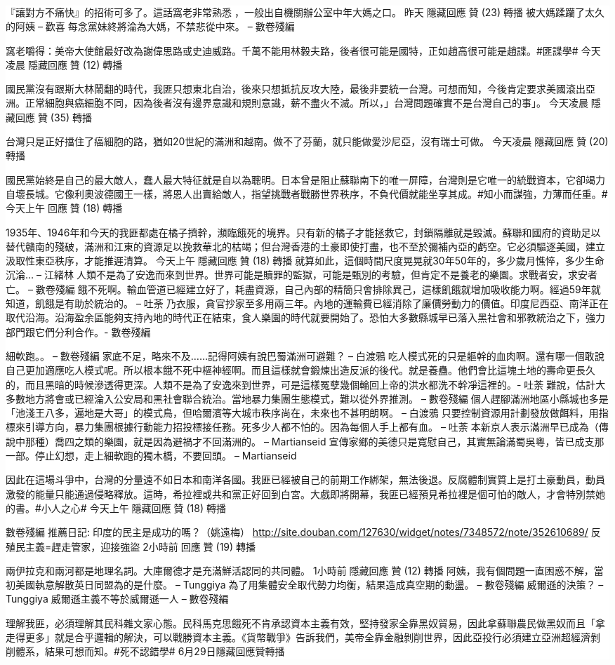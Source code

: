 『讓對方不痛快』的招術可多了。這話窩老非常熟悉 ，一般出自機關辦公室中年大媽之口。
昨天 隱藏回應 贊 (23) 轉播
被大媽蹂躪了太久的阿姨 – 歡喜
每念黨妹終將淪為大媽，不禁悲從中來。 – 數卷殘編

窩老嚼得：美帝大使館最好改為謝偉思路或史迪威路。千萬不能用林毅夫路，後者很可能是國特，正如趙高很可能是趙諜。#匪諜學#
今天凌晨 隱藏回應 贊 (12) 轉播

國民黨沒有跟斯大林鬧翻的時代，我匪只想東北自治，後來只想抵抗反攻大陸，最後非要統一台灣。可想而知，今後肯定要求美國滾出亞洲。正常細胞與癌細胞不同，因為後者沒有邊界意識和規則意識，薪不盡火不滅。所以，」台灣問題確實不是台灣自己的事」。
今天凌晨 隱藏回應 贊 (35) 轉播

台灣只是正好擋住了癌細胞的路，猶如20世紀的滿洲和越南。做不了芬蘭，就只能做愛沙尼亞，沒有瑞士可做。
今天凌晨 隱藏回應 贊 (20) 轉播

國民黨始終是自己的最大敵人，蠢人最大特征就是自以為聰明。日本曾是阻止蘇聯南下的唯一屏障，台灣則是它唯一的統戰資本，它卻竭力自壞長城。它像利奧波德國王一樣，將恩人出賣給敵人，指望挑戰者戰勝世界秩序，不負代價就能坐享其成。#知小而謀強，力薄而任重。#
今天上午 回應 贊 (18) 轉播

1935年、1946年和今天的我匪都處在橘子擠幹，瀕臨餓死的境界。只有新的橘子才能拯救它，封鎖隔離就是毀滅。蘇聯和國府的資助足以替代贛南的殘破，滿洲和江東的資源足以挽救華北的枯竭；但台灣香港的土豪即使打盡，也不至於彌補內亞的虧空。它必須驅逐美國，建立汲取性東亞秩序，才能推遲清算。
今天上午 隱藏回應 贊 (18) 轉播
就算如此，這個時間尺度晃晃就30年50年的，多少歲月憔悴，多少生命沉淪… – 江緒林
人類不是為了安逸而來到世界。世界可能是贖罪的監獄，可能是甄別的考驗，但肯定不是養老的樂園。求戰者安，求安者亡。 – 數卷殘編
餓不死啊。輸血管道已經建立好了，耗盡資源，自己內部的精簡只會排除異己，這樣飢餓就增加吸收能力啊。經過59年就知道，飢餓是有助於統治的。 – 吐荼
乃衣服，貪官抄家至多用兩三年。內地的運輸費已經消除了廉價勞動力的價值。印度尼西亞、南洋正在取代沿海。沿海盈余區能夠支持內地的時代正在結束，食人樂園的時代就要開始了。恐怕大多數縣城早已落入黑社會和邪教統治之下，強力部門跟它們分利合作。- 數卷殘編

細軟跑。。 – 數卷殘編
家底不足，略來不及……記得阿姨有說巴蜀滿洲可避難？ – 白渡鴉
吃人模式死的只是軀幹的血肉啊。還有哪一個敢說自己更加適應吃人模式呢。所以根本餓不死中樞神經啊。而且這樣就會鍛煉出造反派的後代。就是養蠱。他們會比這塊土地的壽命更長久的，而且黑暗的時候滲透得更深。人類不是為了安逸來到世界，可是這樣冤孽幾個輪回上帝的洪水都洗不幹凈這裡的。- 吐荼
難說，估計大多數地方將會或已經淪入公安局和黑社會聯合統治。當地暴力集團生態模式，難以從外界推測。 – 數卷殘編
個人趕腳滿洲地區小縣城也多是「池淺王八多，遍地是大哥」的模式鳥，但哈爾濱等大城市秩序尚在，未來也不甚明朗啊。 – 白渡鴉
只要控制資源用計劃發放做餌料，用指標來引導方向，暴力集團根據行動能力招投標接任務。死多少人都不怕的。因為每個人手上都有血。 – 吐荼
本新京人表示滿洲早已成為（傳說中那種）喬四之類的樂園，就是因為避禍才不回滿洲的。 – Martianseid
宣傳家鄉的美德只是寬慰自己，其實無論滿蜀吳粵，皆已成支那一部。停止幻想，走上細軟跑的獨木橋，不要回頭。 – Martianseid

因此在這場斗爭中，台灣的分量遠不如日本和南洋各國。我匪已經被自己的前期工作綁架，無法後退。反腐體制實質上是打土豪動員，動員激發的能量只能通過侵略釋放。這時，希拉裡或共和黨正好回到白宮。大戲即將開幕，我匪已經預見希拉裡是個可怕的敵人，才會特別禁她的書。#小人之心#
今天上午 隱藏回應 贊 (18) 轉播

數卷殘編 推薦日記:
印度的民主是成功的嗎？（姚遠梅）
http://site.douban.com/127630/widget/notes/7348572/note/352610689/
反殖民主義=趕走管家，迎接強盜
2小時前 回應 贊 (19) 轉播

兩伊拉克和兩河都是地理名詞。大庫爾德才是充滿鮮活認同的共同體。
1小時前 隱藏回應 贊 (12) 轉播
阿姨，我有個問題一直困惑不解，當初美國執意解散英日同盟為的是什麼。 – Tunggiya
為了用集體安全取代勢力均衡，結果造成真空期的動盪。 – 數卷殘編
威爾遜的決策？ – Tunggiya
威爾遜主義不等於威爾遜一人 – 數卷殘編

理解我匪，必須理解其民科雜文家心態。民科馬克思餓死不肯承認資本主義有效，堅持發家全靠黑奴貿易，因此拿蘇聯農民做黑奴而且「拿走得更多」就是合乎邏輯的解決，可以戰勝資本主義。《貨幣戰爭》告訴我們，美帝全靠金融剝削世界，因此亞投行必須建立亞洲超經濟剝削體系，結果可想而知。#死不認錯學#
6月29日隱藏回應贊轉播
